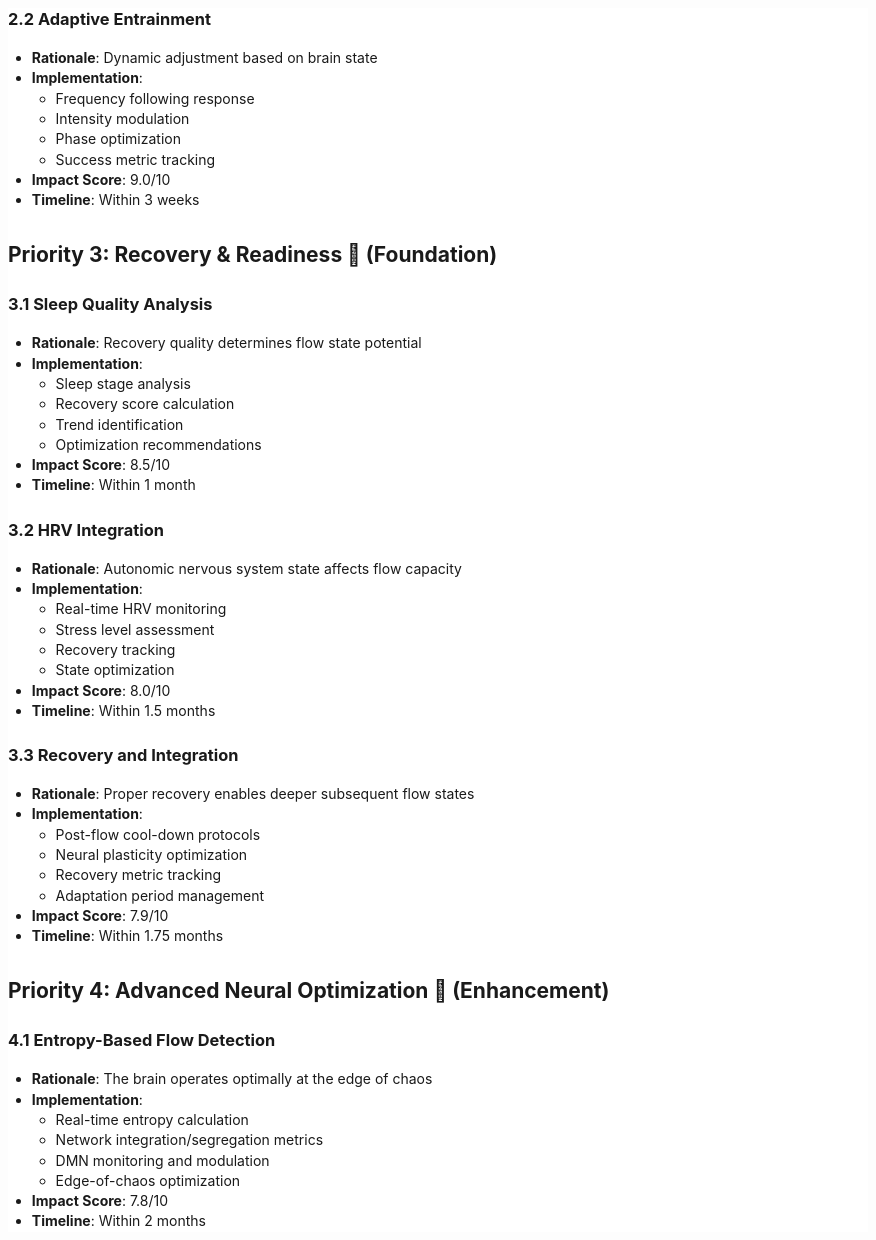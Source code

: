 ### 2.2 Adaptive Entrainment
- **Rationale**: Dynamic adjustment based on brain state
- **Implementation**:
  - Frequency following response
  - Intensity modulation
  - Phase optimization
  - Success metric tracking
- **Impact Score**: 9.0/10
- **Timeline**: Within 3 weeks

## Priority 3: Recovery & Readiness 🌙 (Foundation)

### 3.1 Sleep Quality Analysis
- **Rationale**: Recovery quality determines flow state potential
- **Implementation**:
  - Sleep stage analysis
  - Recovery score calculation
  - Trend identification
  - Optimization recommendations
- **Impact Score**: 8.5/10
- **Timeline**: Within 1 month

### 3.2 HRV Integration
- **Rationale**: Autonomic nervous system state affects flow capacity
- **Implementation**:
  - Real-time HRV monitoring
  - Stress level assessment
  - Recovery tracking
  - State optimization
- **Impact Score**: 8.0/10
- **Timeline**: Within 1.5 months

### 3.3 Recovery and Integration
- **Rationale**: Proper recovery enables deeper subsequent flow states
- **Implementation**:
  - Post-flow cool-down protocols
  - Neural plasticity optimization
  - Recovery metric tracking
  - Adaptation period management
- **Impact Score**: 7.9/10
- **Timeline**: Within 1.75 months

## Priority 4: Advanced Neural Optimization 🌊 (Enhancement)

### 4.1 Entropy-Based Flow Detection
- **Rationale**: The brain operates optimally at the edge of chaos
- **Implementation**:
  - Real-time entropy calculation
  - Network integration/segregation metrics
  - DMN monitoring and modulation
  - Edge-of-chaos optimization
- **Impact Score**: 7.8/10
- **Timeline**: Within 2 months
